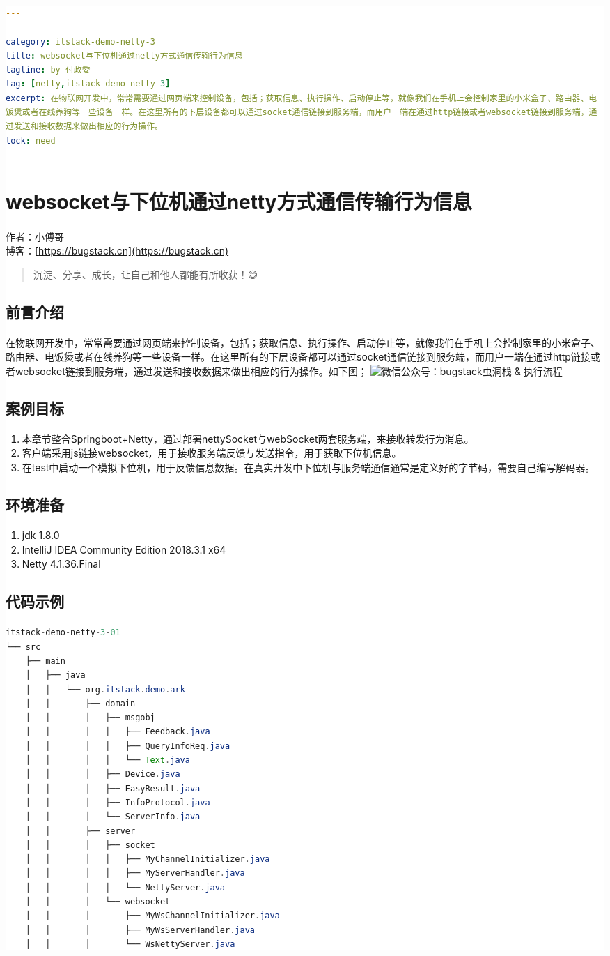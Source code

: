 ```yaml
---

category: itstack-demo-netty-3
title: websocket与下位机通过netty方式通信传输行为信息
tagline: by 付政委
tag: [netty,itstack-demo-netty-3] 
excerpt: 在物联网开发中，常常需要通过网页端来控制设备，包括；获取信息、执行操作、启动停止等，就像我们在手机上会控制家里的小米盒子、路由器、电饭煲或者在线养狗等一些设备一样。在这里所有的下层设备都可以通过socket通信链接到服务端，而用户一端在通过http链接或者websocket链接到服务端，通过发送和接收数据来做出相应的行为操作。
lock: need
---
```


# websocket与下位机通过netty方式通信传输行为信息

作者：小傅哥
<br/>博客：[https://bugstack.cn](https://bugstack.cn)

> 沉淀、分享、成长，让自己和他人都能有所收获！😄

## 前言介绍
在物联网开发中，常常需要通过网页端来控制设备，包括；获取信息、执行操作、启动停止等，就像我们在手机上会控制家里的小米盒子、路由器、电饭煲或者在线养狗等一些设备一样。在这里所有的下层设备都可以通过socket通信链接到服务端，而用户一端在通过http链接或者websocket链接到服务端，通过发送和接收数据来做出相应的行为操作。如下图；
![微信公众号：bugstack虫洞栈 & 执行流程](https://bugstack.cn/assets/images/pic-content/2019/09/netty-3-01.png)

## 案例目标
1. 本章节整合Springboot+Netty，通过部署nettySocket与webSocket两套服务端，来接收转发行为消息。
2. 客户端采用js链接websocket，用于接收服务端反馈与发送指令，用于获取下位机信息。
3. 在test中启动一个模拟下位机，用于反馈信息数据。在真实开发中下位机与服务端通信通常是定义好的字节码，需要自己编写解码器。

## 环境准备
1. jdk 1.8.0
2. IntelliJ IDEA Community Edition 2018.3.1 x64
3. Netty 4.1.36.Final

## 代码示例
```java
itstack-demo-netty-3-01
└── src
    ├── main
    │   ├── java
    │   │   └── org.itstack.demo.ark
    │   │       ├── domain
    │   │       │	├── msgobj
    │   │       │	│   ├── Feedback.java
    │   │       │	│   ├── QueryInfoReq.java
    │   │       │	│   └── Text.java
    │   │       │	├── Device.java
    │   │       │	├── EasyResult.java	
    │   │       │	├── InfoProtocol.java
    │   │       │	└── ServerInfo.java	
    │   │       ├── server
    │   │       │	├── socket
    │   │       │	│   ├── MyChannelInitializer.java
    │   │       │	│   ├── MyServerHandler.java
    │   │       │	│   └── NettyServer.java	
    │   │       │	└── websocket
    │   │       │	    ├── MyWsChannelInitializer.java
    │   │       │	    ├── MyWsServerHandler.java
    │   │       │	    └── WsNettyServer.java
```